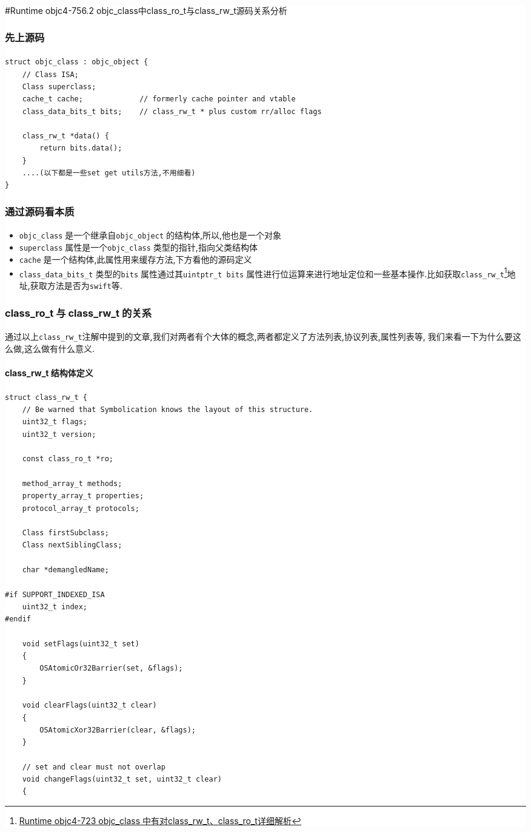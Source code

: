 #Runtime objc4-756.2 objc_class中class_ro_t与class_rw_t源码关系分析

### 先上源码
```
struct objc_class : objc_object {
    // Class ISA;
    Class superclass;
    cache_t cache;             // formerly cache pointer and vtable
    class_data_bits_t bits;    // class_rw_t * plus custom rr/alloc flags

    class_rw_t *data() { 
        return bits.data();
    }
	....(以下都是一些set get utils方法,不用细看)
}
```

### 通过源码看本质

- `objc_class` 是一个继承自`objc_object` 的结构体,所以,他也是一个对象
- `superclass` 属性是一个`objc_class` 类型的指针,指向父类结构体
- `cache` 是一个结构体,此属性用来缓存方法,下方看他的源码定义
- `class_data_bits_t` 类型的`bits` 属性通过其`uintptr_t bits` 属性进行位运算来进行地址定位和一些基本操作.比如获取`class_rw_t`[^1]地址,获取方法是否为`swift`等.

[^1]: [Runtime objc4-723 objc_class 中有对class_rw_t、class_ro_t详细解析](https://blog.csdn.net/wxs0124/article/details/85890095)

### class_ro_t 与 class_rw_t 的关系
通过以上`class_rw_t`注解中提到的文章,我们对两者有个大体的概念,两者都定义了方法列表,协议列表,属性列表等, 我们来看一下为什么要这么做,这么做有什么意义.

#### class_rw_t 结构体定义
```
struct class_rw_t {
    // Be warned that Symbolication knows the layout of this structure.
    uint32_t flags;
    uint32_t version;

    const class_ro_t *ro;

    method_array_t methods;
    property_array_t properties;
    protocol_array_t protocols;

    Class firstSubclass;
    Class nextSiblingClass;

    char *demangledName;

#if SUPPORT_INDEXED_ISA
    uint32_t index;
#endif

    void setFlags(uint32_t set) 
    {
        OSAtomicOr32Barrier(set, &flags);
    }

    void clearFlags(uint32_t clear) 
    {
        OSAtomicXor32Barrier(clear, &flags);
    }

    // set and clear must not overlap
    void changeFlags(uint32_t set, uint32_t clear) 
    {
```